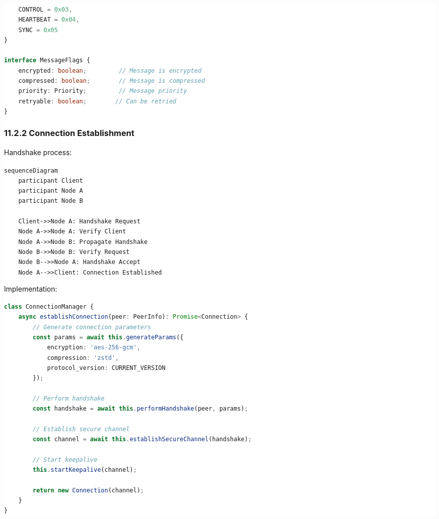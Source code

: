 ```typescript
    CONTROL = 0x03,
    HEARTBEAT = 0x04,
    SYNC = 0x05
}

interface MessageFlags {
    encrypted: boolean;         // Message is encrypted
    compressed: boolean;        // Message is compressed
    priority: Priority;         // Message priority
    retryable: boolean;        // Can be retried
}
```

### 11.2.2 Connection Establishment

Handshake process:

```mermaid
sequenceDiagram
    participant Client
    participant Node A
    participant Node B

    Client->>Node A: Handshake Request
    Node A->>Node A: Verify Client
    Node A->>Node B: Propagate Handshake
    Node B->>Node B: Verify Request
    Node B-->>Node A: Handshake Accept
    Node A-->>Client: Connection Established
```

Implementation:

```typescript
class ConnectionManager {
    async establishConnection(peer: PeerInfo): Promise<Connection> {
        // Generate connection parameters
        const params = await this.generateParams({
            encryption: 'aes-256-gcm',
            compression: 'zstd',
            protocol_version: CURRENT_VERSION
        });

        // Perform handshake
        const handshake = await this.performHandshake(peer, params);

        // Establish secure channel
        const channel = await this.establishSecureChannel(handshake);

        // Start keepalive
        this.startKeepalive(channel);

        return new Connection(channel);
    }
}
```
